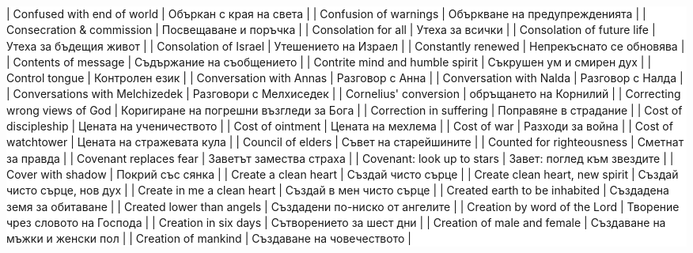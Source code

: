 | Confused with end of world                                                              | Объркан с края на света                                                         |
| Confusion of warnings                                                                   | Объркване на предупрежденията                                                   |
| Consecration & commission                                                               | Посвещаване и поръчка                                                           |
| Consolation for all                                                                     | Утеха за всички                                                                 |
| Consolation of future life                                                              | Утеха за бъдещия живот                                                          |
| Consolation of Israel                                                                   | Утешението на Израел                                                            |
| Constantly renewed                                                                      | Непрекъснато се обновява                                                        |
| Contents of message                                                                     | Съдържание на съобщението                                                       |
| Contrite mind and humble spirit                                                         | Съкрушен ум и смирен дух                                                        |
| Control tongue                                                                          | Контролен език                                                                  |
| Conversation with Annas                                                                 | Разговор с Анна                                                                 |
| Conversation with Nalda                                                                 | Разговор с Налда                                                                |
| Conversations with Melchizedek                                                          | Разговори с Мелхиседек                                                          |
| Cornelius' conversion                                                                   | обръщането на Корнилий                                                          |
| Correcting wrong views of God                                                           | Коригиране на погрешни възгледи за Бога                                         |
| Correction in suffering                                                                 | Поправяне в страдание                                                           |
| Cost of discipleship                                                                    | Цената на ученичеството                                                         |
| Cost of ointment                                                                        | Цената на мехлема                                                               |
| Cost of war                                                                             | Разходи за война                                                                |
| Cost of watchtower                                                                      | Цената на стражевата кула                                                       |
| Council of elders                                                                       | Съвет на старейшините                                                           |
| Counted for righteousness                                                               | Сметнат за правда                                                               |
| Covenant replaces fear                                                                  | Заветът замества страха                                                         |
| Covenant: look up to stars                                                              | Завет: поглед към звездите                                                      |
| Cover with shadow                                                                       | Покрий със сянка                                                                |
| Create a clean heart                                                                    | Създай чисто сърце                                                              |
| Create clean heart, new spirit                                                          | Създай чисто сърце, нов дух                                                     |
| Create in me a clean heart                                                              | Създай в мен чисто сърце                                                        |
| Created earth to be inhabited                                                           | Създадена земя за обитаване                                                     |
| Created lower than angels                                                               | Създадени по-ниско от ангелите                                                  |
| Creation by word of the Lord                                                            | Творение чрез словото на Господа                                                |
| Creation in six days                                                                    | Сътворението за шест дни                                                        |
| Creation of male and female                                                             | Създаване на мъжки и женски пол                                                 |
| Creation of mankind                                                                     | Създаване на човечеството                                                       |